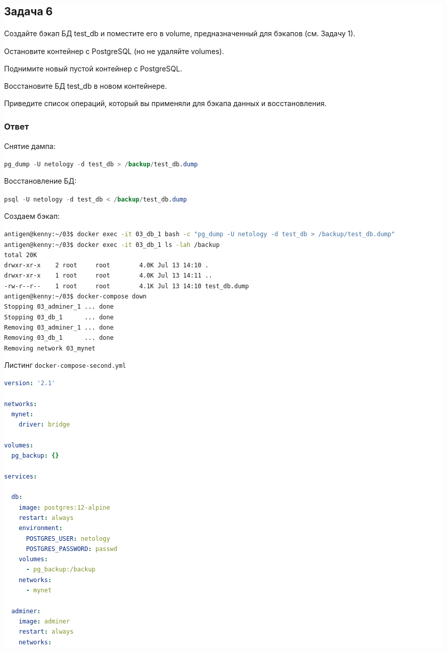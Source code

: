 ## Задача 6

Создайте бэкап БД test_db и поместите его в volume, предназначенный для бэкапов (см. Задачу 1).

Остановите контейнер с PostgreSQL (но не удаляйте volumes).

Поднимите новый пустой контейнер с PostgreSQL.

Восстановите БД test_db в новом контейнере.

Приведите список операций, который вы применяли для бэкапа данных и восстановления. 

### Ответ
Снятие дампа:
```sql
pg_dump -U netology -d test_db > /backup/test_db.dump
```
Восстановление БД:
```sql
psql -U netology -d test_db < /backup/test_db.dump
```

Создаем бэкап:
```bash
antigen@kenny:~/03$ docker exec -it 03_db_1 bash -c "pg_dump -U netology -d test_db > /backup/test_db.dump"
antigen@kenny:~/03$ docker exec -it 03_db_1 ls -lah /backup
total 20K
drwxr-xr-x    2 root     root        4.0K Jul 13 14:10 .
drwxr-xr-x    1 root     root        4.0K Jul 13 14:11 ..
-rw-r--r--    1 root     root        4.1K Jul 13 14:10 test_db.dump
antigen@kenny:~/03$ docker-compose down
Stopping 03_adminer_1 ... done
Stopping 03_db_1      ... done
Removing 03_adminer_1 ... done
Removing 03_db_1      ... done
Removing network 03_mynet
```
Листинг <code>docker-compose-second.yml</code>
```yaml
version: '2.1'

networks:
  mynet:
    driver: bridge

volumes:
  pg_backup: {}

services:

  db:
    image: postgres:12-alpine
    restart: always
    environment:
      POSTGRES_USER: netology
      POSTGRES_PASSWORD: passwd
    volumes:
      - pg_backup:/backup
    networks:
      - mynet

  adminer:
    image: adminer
    restart: always
    networks:
```